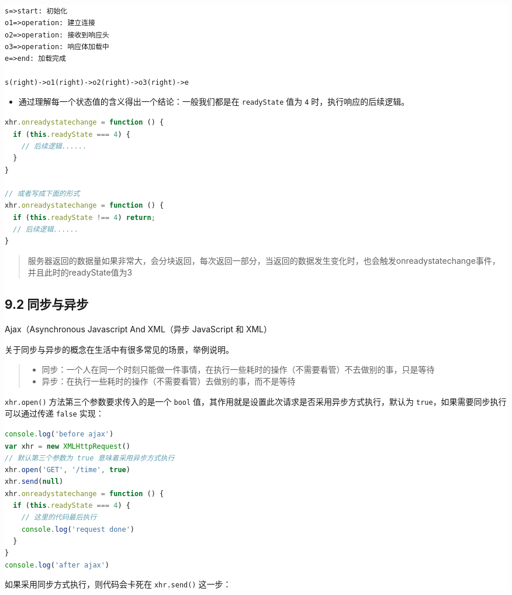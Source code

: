 ```flow
s=>start: 初始化
o1=>operation: 建立连接
o2=>operation: 接收到响应头
o3=>operation: 响应体加载中
e=>end: 加载完成

s(right)->o1(right)->o2(right)->o3(right)->e
```

- 通过理解每一个状态值的含义得出一个结论：一般我们都是在 `readyState` 值为 `4` 时，执行响应的后续逻辑。

```javascript
xhr.onreadystatechange = function () {
  if (this.readyState === 4) {
    // 后续逻辑......
  }
}

// 或者写成下面的形式
xhr.onreadystatechange = function () {
  if (this.readyState !== 4) return;
  // 后续逻辑......
}
```

> 服务器返回的数据量如果非常大，会分块返回，每次返回一部分，当返回的数据发生变化时，也会触发onreadystatechange事件，并且此时的readyState值为3

## 9.2 同步与异步

Ajax（Asynchronous Javascript And XML（异步 JavaScript 和 XML）

关于同步与异步的概念在生活中有很多常见的场景，举例说明。

> - 同步：一个人在同一个时刻只能做一件事情，在执行一些耗时的操作（不需要看管）不去做别的事，只是等待
> - 异步：在执行一些耗时的操作（不需要看管）去做别的事，而不是等待

`xhr.open()` 方法第三个参数要求传入的是一个 `bool` 值，其作用就是设置此次请求是否采用异步方式执行，默认为 `true`，如果需要同步执行可以通过传递 `false` 实现：

```javascript
console.log('before ajax')
var xhr = new XMLHttpRequest()
// 默认第三个参数为 true 意味着采用异步方式执行
xhr.open('GET', '/time', true)
xhr.send(null)
xhr.onreadystatechange = function () {
  if (this.readyState === 4) {
    // 这里的代码最后执行
    console.log('request done')
  }
}
console.log('after ajax')
```

如果采用同步方式执行，则代码会卡死在 `xhr.send()` 这一步：
